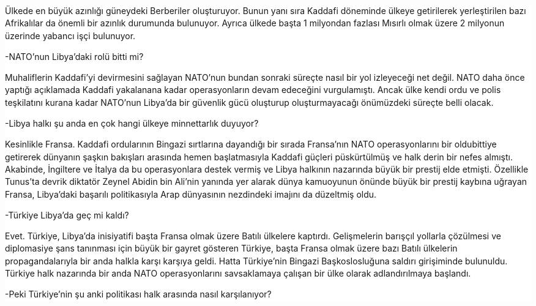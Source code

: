    </span>
  </p>
  <p class="2011yenimetin">
   <span>
    Ülkede en büyük azınlığı güneydeki Berberiler oluşturuyor. Bunun yanı sıra Kaddafi döneminde ülkeye getirilerek yerleştirilen bazı Afrikalılar da önemli bir azınlık durumunda bulunuyor. Ayrıca ülkede başta 1 milyondan fazlası Mısırlı olmak üzere 2 milyonun üzerinde yabancı işçi bulunuyor.
   </span>
  </p>
  <p class="2011soru1">
   <span>
    -NATO’nun Libya’daki rolü bitti mi?
   </span>
  </p>
  <p class="2011yenimetin">
   <span>
    Muhaliflerin Kaddafi’yi devirmesini sağlayan NATO’nun bundan sonraki süreçte nasıl bir yol izleyeceği net değil. NATO daha önce yaptığı açıklamada Kaddafi yakalanana kadar operasyonların devam edeceğini vurgulamıştı. Ancak ülke kendi ordu ve polis teşkilatını kurana kadar NATO’nun Libya’da bir güvenlik gücü oluşturup oluşturmayacağı önümüzdeki süreçte belli olacak.
   </span>
  </p>
  <p class="2011soru1">
   <span>
    -Libya halkı şu anda en çok hangi ülkeye minnettarlık duyuyor?
   </span>
  </p>
  <p class="2011yenimetin">
   <span>
    Kesinlikle Fransa. Kaddafi ordularının Bingazi sırtlarına dayandığı bir sırada Fransa’nın NATO operasyonlarını bir oldubittiye getirerek dünyanın şaşkın bakışları arasında hemen başlatmasıyla Kaddafi güçleri püskürtülmüş ve halk derin bir nefes almıştı. Akabinde, İngiltere ve İtalya da bu operasyonlara destek vermiş ve Libya halkının nazarında büyük bir prestij elde etmişti.
    <span>
    </span>
    Özellikle Tunus’ta devrik diktatör Zeynel Abidin bin Ali’nin yanında yer alarak dünya kamuoyunun önünde büyük bir prestij kaybına uğrayan Fransa, Libya’daki başarılı politikasıyla Arap dünyasının nezdindeki imajını da düzeltmiş oldu.
   </span>
  </p>
  <p class="2011soru1">
   <span>
    -Türkiye Libya’da geç mi kaldı?
   </span>
  </p>
  <p class="2011yenimetin">
   <span>
    Evet. Türkiye, Libya’da inisiyatifi başta Fransa olmak üzere Batılı ülkelere kaptırdı. Gelişmelerin barışçıl yollarla çözülmesi ve diplomasiye şans tanınması için büyük bir gayret gösteren Türkiye, başta Fransa olmak üzere bazı Batılı ülkelerin propagandalarıyla bir anda halkla karşı karşıya geldi. Hatta Türkiye’nin Bingazi Başkoslosluğuna saldırı girişiminde bulunuldu. Türkiye halk nazarında bir anda NATO operasyonlarını savsaklamaya çalışan bir ülke olarak adlandırılmaya başlandı.
   </span>
  </p>
  <p class="2011soru1">
   <span>
    -Peki Türkiye’nin şu anki politikası halk arasında nasıl karşılanıyor?
   </span>
  </p>
  <p class="2011yenimetin">
   <span>